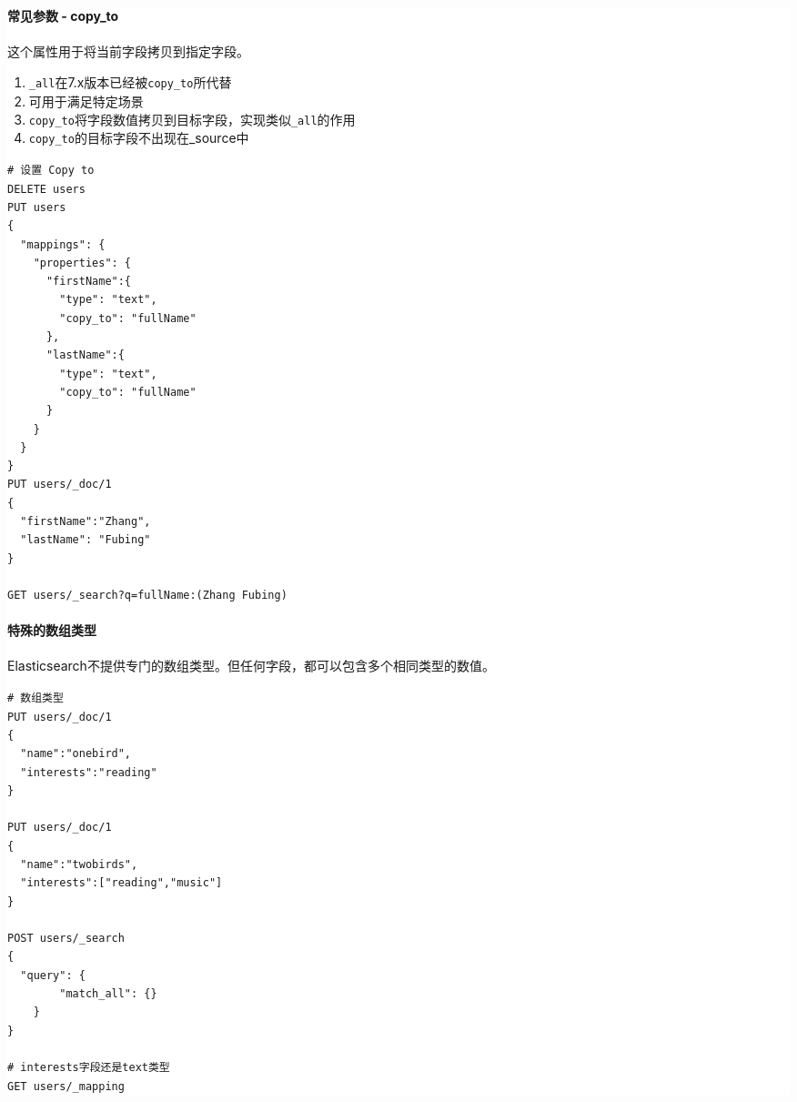#### 常见参数 - copy_to

这个属性用于将当前字段拷贝到指定字段。

1. `_all`在7.x版本已经被`copy_to`所代替
2. 可用于满足特定场景
3. `copy_to`将字段数值拷贝到目标字段，实现类似`_all`的作用
4. `copy_to`的目标字段不出现在_source中

```
# 设置 Copy to
DELETE users
PUT users
{
  "mappings": {
    "properties": {
      "firstName":{
        "type": "text",
        "copy_to": "fullName"
      },
      "lastName":{
        "type": "text",
        "copy_to": "fullName"
      }
    }
  }
}
PUT users/_doc/1
{
  "firstName":"Zhang",
  "lastName": "Fubing"
}

GET users/_search?q=fullName:(Zhang Fubing)
```

#### 特殊的数组类型

Elasticsearch不提供专门的数组类型。但任何字段，都可以包含多个相同类型的数值。

```
# 数组类型
PUT users/_doc/1
{
  "name":"onebird",
  "interests":"reading"
}

PUT users/_doc/1
{
  "name":"twobirds",
  "interests":["reading","music"]
}

POST users/_search
{
  "query": {
		"match_all": {}
	}
}

# interests字段还是text类型
GET users/_mapping
```
